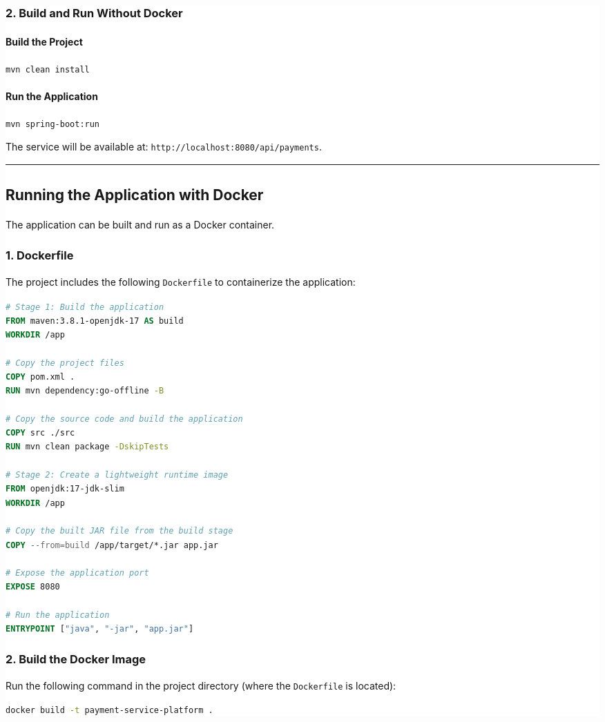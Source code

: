 
### **2. Build and Run Without Docker**

#### **Build the Project**
```bash
mvn clean install
```

#### **Run the Application**
```bash
mvn spring-boot:run
```

The service will be available at: `http://localhost:8080/api/payments`.

---

## **Running the Application with Docker**

The application can be built and run as a Docker container.

### **1. Dockerfile**
The project includes the following `Dockerfile` to containerize the application:

```dockerfile
# Stage 1: Build the application
FROM maven:3.8.1-openjdk-17 AS build
WORKDIR /app

# Copy the project files
COPY pom.xml .
RUN mvn dependency:go-offline -B

# Copy the source code and build the application
COPY src ./src
RUN mvn clean package -DskipTests

# Stage 2: Create a lightweight runtime image
FROM openjdk:17-jdk-slim
WORKDIR /app

# Copy the built JAR file from the build stage
COPY --from=build /app/target/*.jar app.jar

# Expose the application port
EXPOSE 8080

# Run the application
ENTRYPOINT ["java", "-jar", "app.jar"]
```

### **2. Build the Docker Image**
Run the following command in the project directory (where the `Dockerfile` is located):
```bash
docker build -t payment-service-platform .
```
